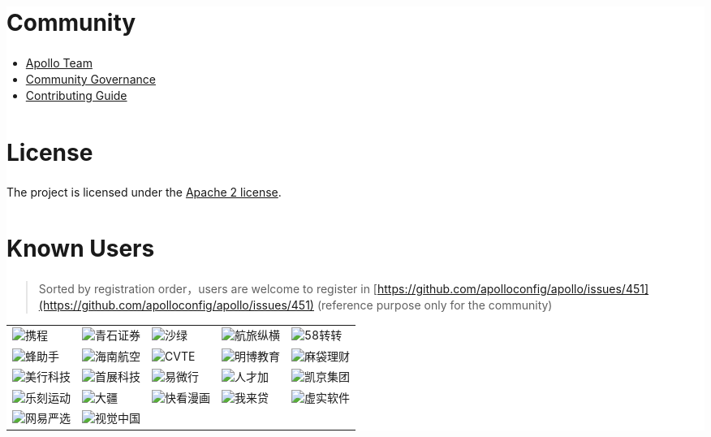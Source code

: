 # Community
  * [Apollo Team](https://www.apolloconfig.com/#/en/community/team)
  * [Community Governance](https://github.com/apolloconfig/apollo/blob/master/GOVERNANCE.md)
  * [Contributing Guide](https://github.com/apolloconfig/apollo/blob/master/CONTRIBUTING.md)

# License
The project is licensed under the [Apache 2 license](https://github.com/apolloconfig/apollo/blob/master/LICENSE).

# Known Users

> Sorted by registration order，users are welcome to register in [https://github.com/apolloconfig/apollo/issues/451](https://github.com/apolloconfig/apollo/issues/451) (reference purpose only for the community)

<table>
<tr>
<td><img src="https://cdn.jsdelivr.net/gh/apolloconfig/apollo-community@master/images/known-users/ctrip.png" alt="携程"></td>
<td><img src="https://cdn.jsdelivr.net/gh/apolloconfig/apollo-community@master/images/known-users/bluestone.png" alt="青石证券"></td>
<td><img src="https://cdn.jsdelivr.net/gh/apolloconfig/apollo-community@master/images/known-users/sagreen.png" alt="沙绿"></td>
<td><img src="https://cdn.jsdelivr.net/gh/apolloconfig/apollo-community@master/images/known-users/umetrip.jpg" alt="航旅纵横"></td>
<td><img src="https://cdn.jsdelivr.net/gh/apolloconfig/apollo-community@master/images/known-users/zhuanzhuan.png" alt="58转转"></td>
</tr>
<tr>
<td><img src="https://cdn.jsdelivr.net/gh/apolloconfig/apollo-community@master/images/known-users/phone580.png" alt="蜂助手"></td>
<td><img src="https://cdn.jsdelivr.net/gh/apolloconfig/apollo-community@master/images/known-users/hainan-airlines.png" alt="海南航空"></td>
<td><img src="https://cdn.jsdelivr.net/gh/apolloconfig/apollo-community@master/images/known-users/cvte.png" alt="CVTE"></td>
<td><img src="https://cdn.jsdelivr.net/gh/apolloconfig/apollo-community@master/images/known-users/mainbo.jpg" alt="明博教育"></td>
<td><img src="https://cdn.jsdelivr.net/gh/apolloconfig/apollo-community@master/images/known-users/madailicai.png" alt="麻袋理财"></td>
</tr>
<tr>
<td><img src="https://cdn.jsdelivr.net/gh/apolloconfig/apollo-community@master/images/known-users/mxnavi.jpg" alt="美行科技"></td>
<td><img src="https://cdn.jsdelivr.net/gh/apolloconfig/apollo-community@master/images/known-users/fshows.jpg" alt="首展科技"></td>
<td><img src="https://cdn.jsdelivr.net/gh/apolloconfig/apollo-community@master/images/known-users/feezu.png" alt="易微行"></td>
<td><img src="https://cdn.jsdelivr.net/gh/apolloconfig/apollo-community@master/images/known-users/rencaijia.png" alt="人才加"></td>
<td><img src="https://cdn.jsdelivr.net/gh/apolloconfig/apollo-community@master/images/known-users/keking.png" alt="凯京集团"></td>
</tr>
<tr>
<td><img src="https://cdn.jsdelivr.net/gh/apolloconfig/apollo-community@master/images/known-users/leoao.png" alt="乐刻运动"></td>
<td><img src="https://cdn.jsdelivr.net/gh/apolloconfig/apollo-community@master/images/known-users/dji.png" alt="大疆"></td>
<td><img src="https://cdn.jsdelivr.net/gh/apolloconfig/apollo-community@master/images/known-users/kkmh.png" alt="快看漫画"></td>
<td><img src="https://cdn.jsdelivr.net/gh/apolloconfig/apollo-community@master/images/known-users/wolaidai.png" alt="我来贷"></td>
<td><img src="https://cdn.jsdelivr.net/gh/apolloconfig/apollo-community@master/images/known-users/xsrj.png" alt="虚实软件"></td>
</tr>
<tr>
<td><img src="https://cdn.jsdelivr.net/gh/apolloconfig/apollo-community@master/images/known-users/yanxuan.png" alt="网易严选"></td>
<td><img src="https://cdn.jsdelivr.net/gh/apolloconfig/apollo-community@master/images/known-users/sjzg.png" alt="视觉中国"></td>